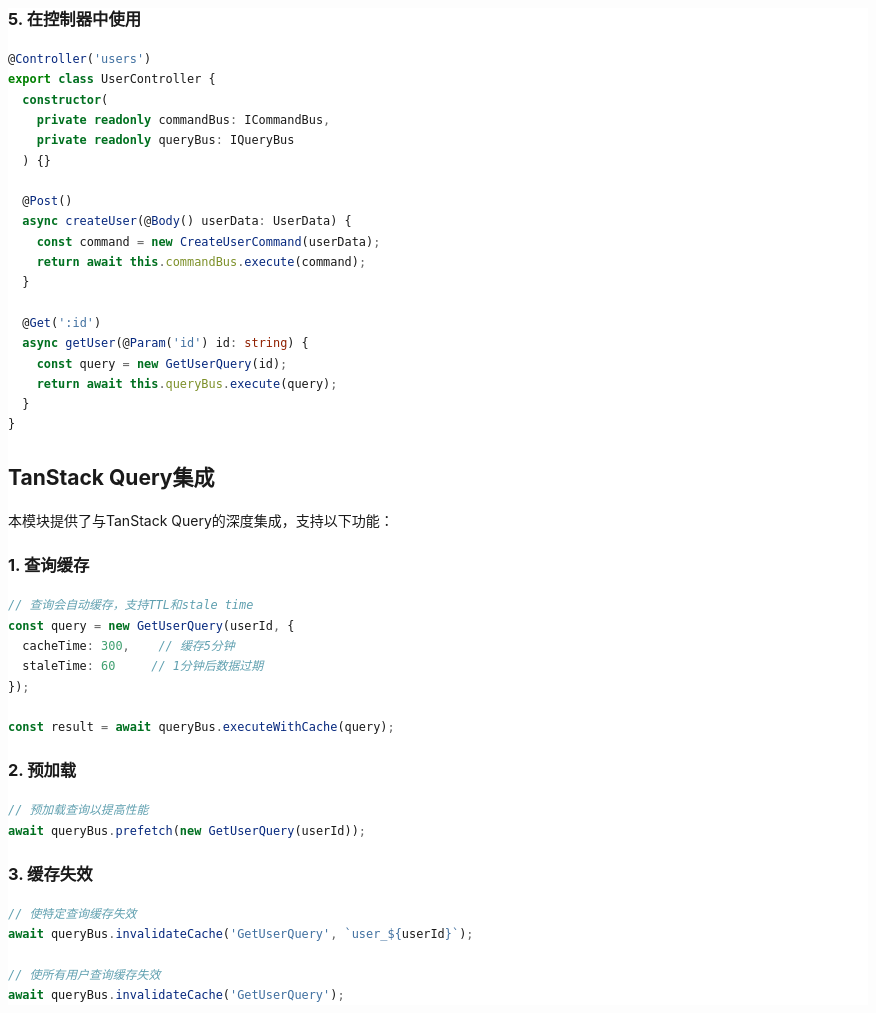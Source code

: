 ### 5. 在控制器中使用

```typescript
@Controller('users')
export class UserController {
  constructor(
    private readonly commandBus: ICommandBus,
    private readonly queryBus: IQueryBus
  ) {}
  
  @Post()
  async createUser(@Body() userData: UserData) {
    const command = new CreateUserCommand(userData);
    return await this.commandBus.execute(command);
  }
  
  @Get(':id')
  async getUser(@Param('id') id: string) {
    const query = new GetUserQuery(id);
    return await this.queryBus.execute(query);
  }
}
```

## TanStack Query集成

本模块提供了与TanStack Query的深度集成，支持以下功能：

### 1. 查询缓存

```typescript
// 查询会自动缓存，支持TTL和stale time
const query = new GetUserQuery(userId, {
  cacheTime: 300,    // 缓存5分钟
  staleTime: 60     // 1分钟后数据过期
});

const result = await queryBus.executeWithCache(query);
```

### 2. 预加载

```typescript
// 预加载查询以提高性能
await queryBus.prefetch(new GetUserQuery(userId));
```

### 3. 缓存失效

```typescript
// 使特定查询缓存失效
await queryBus.invalidateCache('GetUserQuery', `user_${userId}`);

// 使所有用户查询缓存失效
await queryBus.invalidateCache('GetUserQuery');
```
